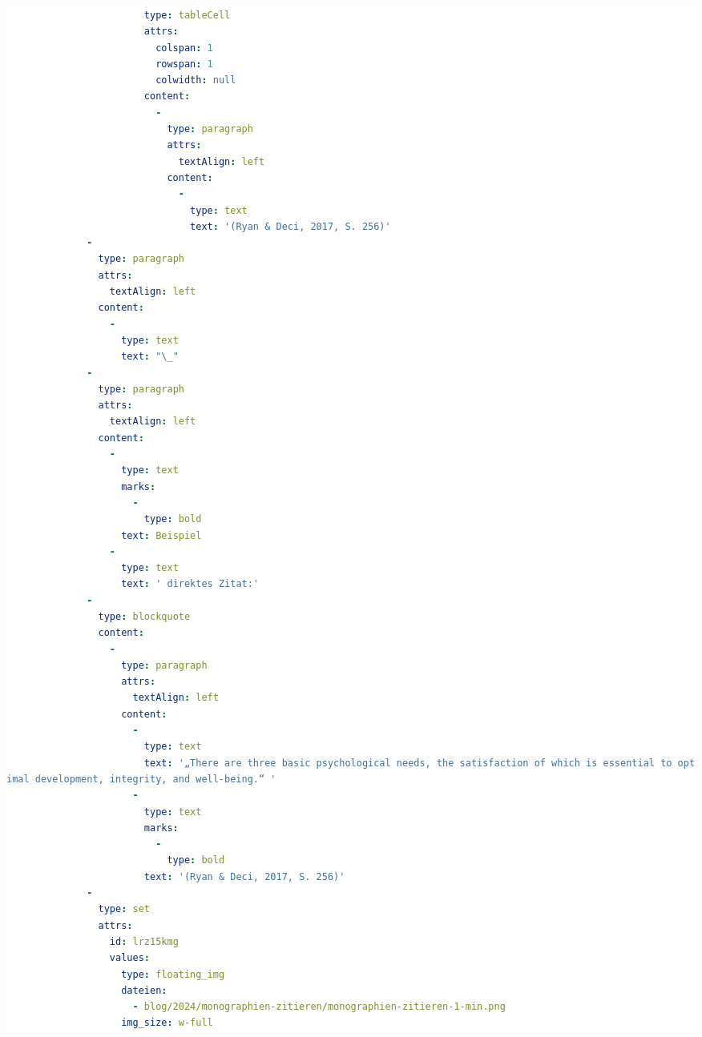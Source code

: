 ```yaml
                        type: tableCell
                        attrs:
                          colspan: 1
                          rowspan: 1
                          colwidth: null
                        content:
                          -
                            type: paragraph
                            attrs:
                              textAlign: left
                            content:
                              -
                                type: text
                                text: '(Ryan & Deci, 2017, S. 256)'
              -
                type: paragraph
                attrs:
                  textAlign: left
                content:
                  -
                    type: text
                    text: "\_"
              -
                type: paragraph
                attrs:
                  textAlign: left
                content:
                  -
                    type: text
                    marks:
                      -
                        type: bold
                    text: Beispiel
                  -
                    type: text
                    text: ' direktes Zitat:'
              -
                type: blockquote
                content:
                  -
                    type: paragraph
                    attrs:
                      textAlign: left
                    content:
                      -
                        type: text
                        text: '„There are three basic psychological needs, the satisfaction of which is essential to optimal development, integrity, and well-being.“ '
                      -
                        type: text
                        marks:
                          -
                            type: bold
                        text: '(Ryan & Deci, 2017, S. 256)'
              -
                type: set
                attrs:
                  id: lrz15kmg
                  values:
                    type: floating_img
                    dateien:
                      - blog/2024/monographien-zitieren/monographien-zitieren-1-min.png
                    img_size: w-full
```